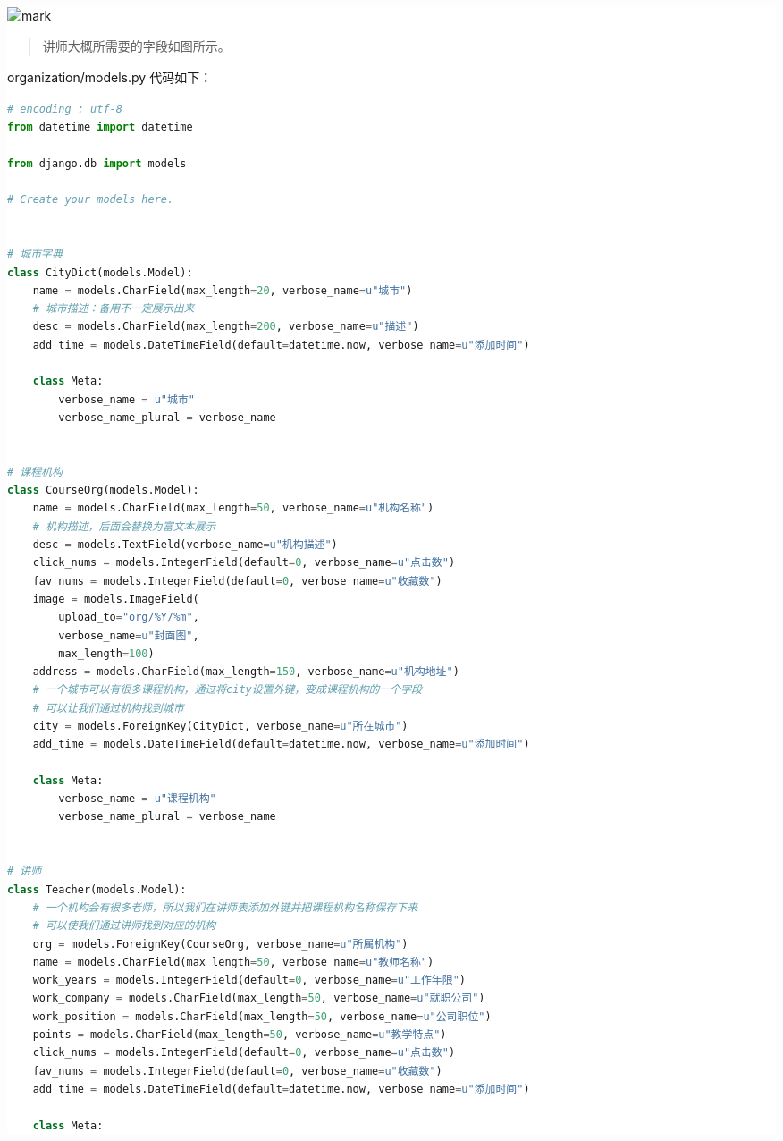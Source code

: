 ![mark](http://upload-images.jianshu.io/upload_images/1779926-3a69dab026732db0.png?imageMogr2/auto-orient/strip%7CimageView2/2/w/1240)

>讲师大概所需要的字段如图所示。

organization/models.py 代码如下：

```python
# encoding : utf-8
from datetime import datetime

from django.db import models

# Create your models here.


# 城市字典
class CityDict(models.Model):
    name = models.CharField(max_length=20, verbose_name=u"城市")
    # 城市描述：备用不一定展示出来
    desc = models.CharField(max_length=200, verbose_name=u"描述")
    add_time = models.DateTimeField(default=datetime.now, verbose_name=u"添加时间")

    class Meta:
        verbose_name = u"城市"
        verbose_name_plural = verbose_name


# 课程机构
class CourseOrg(models.Model):
    name = models.CharField(max_length=50, verbose_name=u"机构名称")
    # 机构描述，后面会替换为富文本展示
    desc = models.TextField(verbose_name=u"机构描述")
    click_nums = models.IntegerField(default=0, verbose_name=u"点击数")
    fav_nums = models.IntegerField(default=0, verbose_name=u"收藏数")
    image = models.ImageField(
        upload_to="org/%Y/%m",
        verbose_name=u"封面图",
        max_length=100)
    address = models.CharField(max_length=150, verbose_name=u"机构地址")
    # 一个城市可以有很多课程机构，通过将city设置外键，变成课程机构的一个字段
    # 可以让我们通过机构找到城市
    city = models.ForeignKey(CityDict, verbose_name=u"所在城市")
    add_time = models.DateTimeField(default=datetime.now, verbose_name=u"添加时间")

    class Meta:
        verbose_name = u"课程机构"
        verbose_name_plural = verbose_name


# 讲师
class Teacher(models.Model):
    # 一个机构会有很多老师，所以我们在讲师表添加外键并把课程机构名称保存下来
    # 可以使我们通过讲师找到对应的机构
    org = models.ForeignKey(CourseOrg, verbose_name=u"所属机构")
    name = models.CharField(max_length=50, verbose_name=u"教师名称")
    work_years = models.IntegerField(default=0, verbose_name=u"工作年限")
    work_company = models.CharField(max_length=50, verbose_name=u"就职公司")
    work_position = models.CharField(max_length=50, verbose_name=u"公司职位")
    points = models.CharField(max_length=50, verbose_name=u"教学特点")
    click_nums = models.IntegerField(default=0, verbose_name=u"点击数")
    fav_nums = models.IntegerField(default=0, verbose_name=u"收藏数")
    add_time = models.DateTimeField(default=datetime.now, verbose_name=u"添加时间")

    class Meta:
```